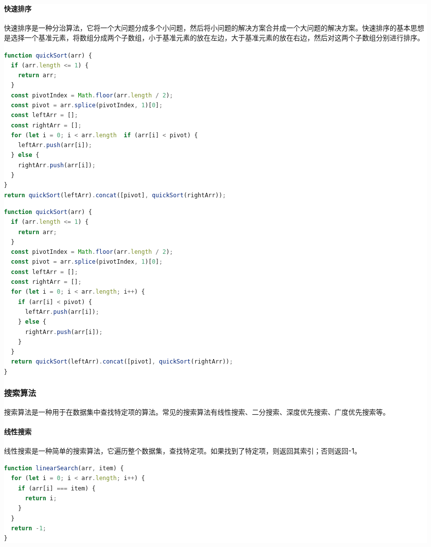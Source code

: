 #### 快速排序

快速排序是一种分治算法，它将一个大问题分成多个小问题，然后将小问题的解决方案合并成一个大问题的解决方案。快速排序的基本思想是选择一个基准元素，将数组分成两个子数组，小于基准元素的放在左边，大于基准元素的放在右边，然后对这两个子数组分别进行排序。

```javascript
function quickSort(arr) {
  if (arr.length <= 1) {
    return arr;
  }
  const pivotIndex = Math.floor(arr.length / 2);
  const pivot = arr.splice(pivotIndex, 1)[0];
  const leftArr = [];
  const rightArr = [];
  for (let i = 0; i < arr.length  if (arr[i] < pivot) {
    leftArr.push(arr[i]);
  } else {
    rightArr.push(arr[i]);
  }
}
return quickSort(leftArr).concat([pivot], quickSort(rightArr));
```


```javascript
function quickSort(arr) {
  if (arr.length <= 1) {
    return arr;
  }
  const pivotIndex = Math.floor(arr.length / 2);
  const pivot = arr.splice(pivotIndex, 1)[0];
  const leftArr = [];
  const rightArr = [];
  for (let i = 0; i < arr.length; i++) {
    if (arr[i] < pivot) {
      leftArr.push(arr[i]);
    } else {
      rightArr.push(arr[i]);
    }
  }
  return quickSort(leftArr).concat([pivot], quickSort(rightArr));
}
```


### 搜索算法

搜索算法是一种用于在数据集中查找特定项的算法。常见的搜索算法有线性搜索、二分搜索、深度优先搜索、广度优先搜索等。

#### 线性搜索

线性搜索是一种简单的搜索算法，它遍历整个数据集，查找特定项。如果找到了特定项，则返回其索引；否则返回-1。

```javascript
function linearSearch(arr, item) {
  for (let i = 0; i < arr.length; i++) {
    if (arr[i] === item) {
      return i;
    }
  }
  return -1;
}
```
